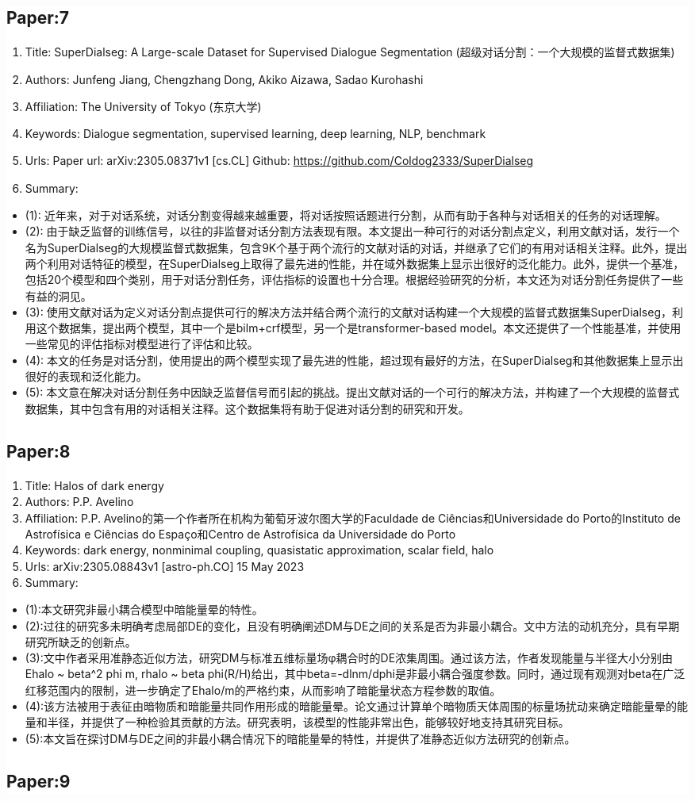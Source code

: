 


 ## Paper:7




1. Title: SuperDialseg: A Large-scale Dataset for Supervised Dialogue Segmentation (超级对话分割：一个大规模的监督式数据集)

2. Authors: Junfeng Jiang, Chengzhang Dong, Akiko Aizawa, Sadao Kurohashi

3. Affiliation: The University of Tokyo (东京大学)

4. Keywords: Dialogue segmentation, supervised learning, deep learning, NLP, benchmark

5. Urls: Paper url: arXiv:2305.08371v1 [cs.CL] Github: https://github.com/Coldog2333/SuperDialseg

6. Summary:
- (1): 近年来，对于对话系统，对话分割变得越来越重要，将对话按照话题进行分割，从而有助于各种与对话相关的任务的对话理解。
- (2): 由于缺乏监督的训练信号，以往的非监督对话分割方法表现有限。本文提出一种可行的对话分割点定义，利用文献对话，发行一个名为SuperDialseg的大规模监督式数据集，包含9K个基于两个流行的文献对话的对话，并继承了它们的有用对话相关注释。此外，提出两个利用对话特征的模型，在SuperDialseg上取得了最先进的性能，并在域外数据集上显示出很好的泛化能力。此外，提供一个基准，包括20个模型和四个类别，用于对话分割任务，评估指标的设置也十分合理。根据经验研究的分析，本文还为对话分割任务提供了一些有益的洞见。 
- (3): 使用文献对话为定义对话分割点提供可行的解决方法并结合两个流行的文献对话构建一个大规模的监督式数据集SuperDialseg，利用这个数据集，提出两个模型，其中一个是bilm+crf模型，另一个是transformer-based model。本文还提供了一个性能基准，并使用一些常见的评估指标对模型进行了评估和比较。
- (4): 本文的任务是对话分割，使用提出的两个模型实现了最先进的性能，超过现有最好的方法，在SuperDialseg和其他数据集上显示出很好的表现和泛化能力。 
- (5): 本文意在解决对话分割任务中因缺乏监督信号而引起的挑战。提出文献对话的一个可行的解决方法，并构建了一个大规模的监督式数据集，其中包含有用的对话相关注释。这个数据集将有助于促进对话分割的研究和开发。




 ## Paper:8




1. Title: Halos of dark energy
2. Authors: P.P. Avelino
3. Affiliation: P.P. Avelino的第一个作者所在机构为葡萄牙波尔图大学的Faculdade de Ciências和Universidade do Porto的Instituto de Astrofísica e Ciências do Espaço和Centro de Astrofísica da Universidade do Porto
4. Keywords: dark energy, nonminimal coupling, quasistatic approximation, scalar field, halo
5. Urls: arXiv:2305.08843v1 [astro-ph.CO] 15 May 2023
6. Summary: 

- (1):本文研究非最小耦合模型中暗能量晕的特性。
- (2):过往的研究多未明确考虑局部DE的变化，且没有明确阐述DM与DE之间的关系是否为非最小耦合。文中方法的动机充分，具有早期研究所缺乏的创新点。
- (3):文中作者采用准静态近似方法，研究DM与标准五维标量场φ耦合时的DE浓集周围。通过该方法，作者发现能量与半径大小分别由Ehalo ~ beta^2 phi m, rhalo ~ beta phi(R/H)给出，其中beta=-dlnm/dphi是非最小耦合强度参数。同时，通过现有观测对beta在广泛红移范围内的限制，进一步确定了Ehalo/m的严格约束，从而影响了暗能量状态方程参数的取值。
- (4):该方法被用于表征由暗物质和暗能量共同作用形成的暗能量晕。论文通过计算单个暗物质天体周围的标量场扰动来确定暗能量晕的能量和半径，并提供了一种检验其贡献的方法。研究表明，该模型的性能非常出色，能够较好地支持其研究目标。
- (5):本文旨在探讨DM与DE之间的非最小耦合情况下的暗能量晕的特性，并提供了准静态近似方法研究的创新点。




 ## Paper:9
